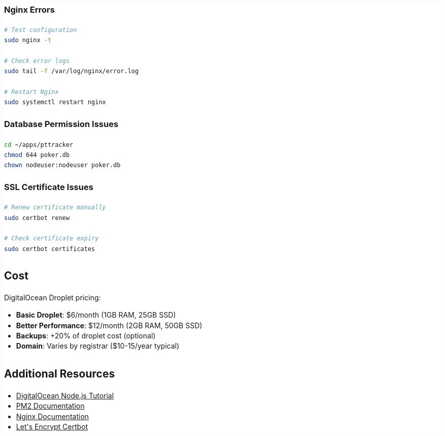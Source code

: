 ### Nginx Errors

```bash
# Test configuration
sudo nginx -t

# Check error logs
sudo tail -f /var/log/nginx/error.log

# Restart Nginx
sudo systemctl restart nginx
```

### Database Permission Issues

```bash
cd ~/apps/pttracker
chmod 644 poker.db
chown nodeuser:nodeuser poker.db
```

### SSL Certificate Issues

```bash
# Renew certificate manually
sudo certbot renew

# Check certificate expiry
sudo certbot certificates
```

## Cost

DigitalOcean Droplet pricing:
- **Basic Droplet**: $6/month (1GB RAM, 25GB SSD)
- **Better Performance**: $12/month (2GB RAM, 50GB SSD)
- **Backups**: +20% of droplet cost (optional)
- **Domain**: Varies by registrar ($10-15/year typical)

## Additional Resources

- [DigitalOcean Node.js Tutorial](https://www.digitalocean.com/community/tutorials/how-to-set-up-a-node-js-application-for-production-on-ubuntu-20-04)
- [PM2 Documentation](https://pm2.keymetrics.io/docs/usage/quick-start/)
- [Nginx Documentation](https://nginx.org/en/docs/)
- [Let's Encrypt Certbot](https://certbot.eff.org/)
